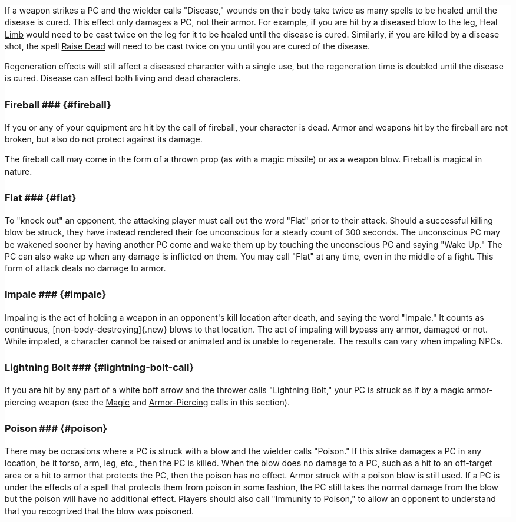 If a weapon strikes a PC and the wielder calls "Disease," wounds on their body
take twice as many spells to be healed until the disease is cured. This effect
only damages a PC, not their armor. For example, if you are hit by a diseased
blow to the leg, [Heal Limb](#heal-limb) would need to be cast twice on the leg
for it to be healed until the disease is cured. Similarly, if you are killed by
a disease shot, the spell [Raise Dead](#raise-dead) will need to be cast twice
on you until you are cured of the disease.

Regeneration effects will still affect a diseased character with a single use,
but the regeneration time is doubled until the disease is cured. Disease can
affect both living and dead characters.

### Fireball ### {#fireball}

If you or any of your equipment are hit by the call of fireball, your character
is dead. Armor and weapons hit by the fireball are not broken, but also do not
protect against its damage.

The fireball call may come in the form of a thrown prop (as with a magic
missile) or as a weapon blow. Fireball is magical in nature.

### Flat ### {#flat}

To "knock out" an opponent, the attacking player must call out the word "Flat"
prior to their attack. Should a successful killing blow be struck, they have
instead rendered their foe unconscious for a steady count of 300 seconds. The
unconscious PC may be wakened sooner by having another PC come and wake them up
by touching the unconscious PC and saying "Wake Up." The PC can also wake up
when any damage is inflicted on them. You may call "Flat" at any time, even in
the middle of a fight. This form of attack deals no damage to armor.

### Impale ### {#impale}

Impaling is the act of holding a weapon in an opponent's kill location after
death, and saying the word "Impale." It counts as continuous, 
[non-body-destroying]{.new} blows to that location. The act of impaling will 
bypass any armor, damaged or not. While impaled, a character cannot be raised 
or animated and is unable to regenerate. The results can vary when impaling NPCs.

### Lightning Bolt ### {#lightning-bolt-call}

If you are hit by any part of a white boff arrow and the thrower calls
"Lightning Bolt," your PC is struck as if by a magic armor-piercing weapon (see
the [Magic](#magic-call) and [Armor-Piercing](#armor-piercing) calls in this
section).

### Poison ### {#poison}

There may be occasions where a PC is struck with a blow and the wielder calls
"Poison." If this strike damages a PC in any location, be it torso, arm, leg,
etc., then the PC is killed. When the blow does no damage to a PC, such as a hit
to an off-target area or a hit to armor that protects the PC, then the poison
has no effect. Armor struck with a poison blow is still used. If a PC is under
the effects of a spell that protects them from poison in some fashion, the PC
still takes the normal damage from the blow but the poison will have no
additional effect. Players should also call "Immunity to Poison," to allow an
opponent to understand that you recognized that the blow was poisoned.
